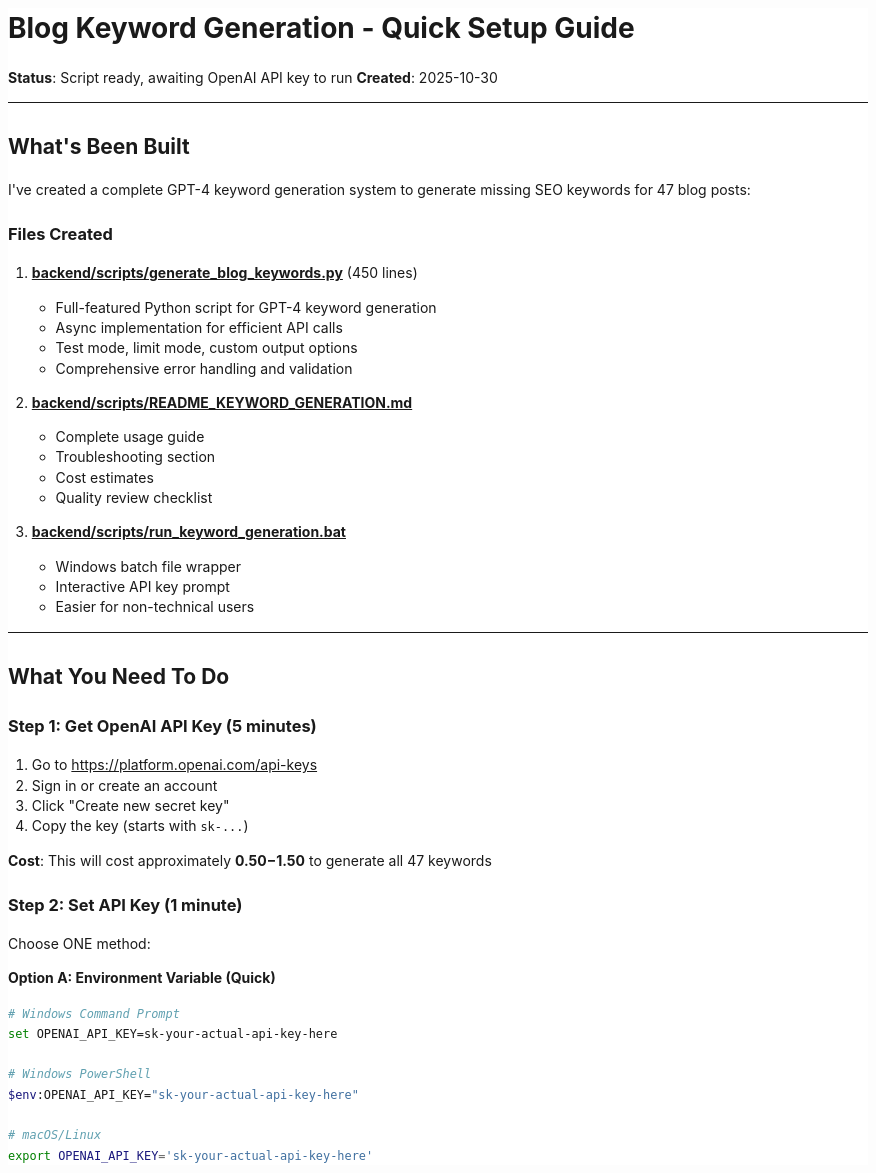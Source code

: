 # Blog Keyword Generation - Quick Setup Guide

**Status**: Script ready, awaiting OpenAI API key to run
**Created**: 2025-10-30

---

## What's Been Built

I've created a complete GPT-4 keyword generation system to generate missing SEO keywords for 47 blog posts:

### Files Created

1. **[backend/scripts/generate_blog_keywords.py](../backend/scripts/generate_blog_keywords.py)** (450 lines)
   - Full-featured Python script for GPT-4 keyword generation
   - Async implementation for efficient API calls
   - Test mode, limit mode, custom output options
   - Comprehensive error handling and validation

2. **[backend/scripts/README_KEYWORD_GENERATION.md](../backend/scripts/README_KEYWORD_GENERATION.md)**
   - Complete usage guide
   - Troubleshooting section
   - Cost estimates
   - Quality review checklist

3. **[backend/scripts/run_keyword_generation.bat](../backend/scripts/run_keyword_generation.bat)**
   - Windows batch file wrapper
   - Interactive API key prompt
   - Easier for non-technical users

---

## What You Need To Do

### Step 1: Get OpenAI API Key (5 minutes)

1. Go to https://platform.openai.com/api-keys
2. Sign in or create an account
3. Click "Create new secret key"
4. Copy the key (starts with `sk-...`)

**Cost**: This will cost approximately **$0.50-$1.50** to generate all 47 keywords

### Step 2: Set API Key (1 minute)

Choose ONE method:

**Option A: Environment Variable (Quick)**
```bash
# Windows Command Prompt
set OPENAI_API_KEY=sk-your-actual-api-key-here

# Windows PowerShell
$env:OPENAI_API_KEY="sk-your-actual-api-key-here"

# macOS/Linux
export OPENAI_API_KEY='sk-your-actual-api-key-here'
```
